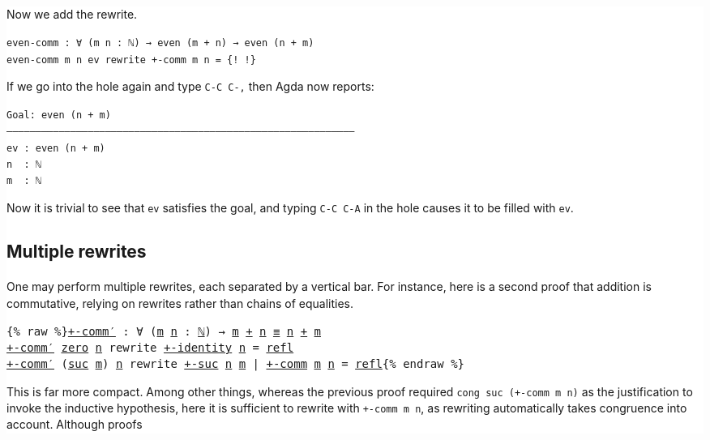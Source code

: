 Now we add the rewrite.

    even-comm : ∀ (m n : ℕ) → even (m + n) → even (n + m)
    even-comm m n ev rewrite +-comm m n = {! !}

If we go into the hole again and type `C-C C-,` then Agda now reports:

    Goal: even (n + m)
    ————————————————————————————————————————————————————————————
    ev : even (n + m)
    n  : ℕ
    m  : ℕ

Now it is trivial to see that `ev` satisfies the goal, and typing `C-C C-A` in the
hole causes it to be filled with `ev`.


## Multiple rewrites

One may perform multiple rewrites, each separated by a vertical bar.  For instance,
here is a second proof that addition is commutative, relying on rewrites rather
than chains of equalities.
<pre class="Agda">{% raw %}<a id="+-comm′"></a><a id="11179" href="{% endraw %}{{ site.baseurl }}{% link out/Equality.md %}{% raw %}#11179" class="Function">+-comm′</a> <a id="11187" class="Symbol">:</a> <a id="11189" class="Symbol">∀</a> <a id="11191" class="Symbol">(</a><a id="11192" href="{% endraw %}{{ site.baseurl }}{% link out/Equality.md %}{% raw %}#11192" class="Bound">m</a> <a id="11194" href="{% endraw %}{{ site.baseurl }}{% link out/Equality.md %}{% raw %}#11194" class="Bound">n</a> <a id="11196" class="Symbol">:</a> <a id="11198" href="{% endraw %}{{ site.baseurl }}{% link out/Equality.md %}{% raw %}#7212" class="Datatype">ℕ</a><a id="11199" class="Symbol">)</a> <a id="11201" class="Symbol">→</a> <a id="11203" href="{% endraw %}{{ site.baseurl }}{% link out/Equality.md %}{% raw %}#11192" class="Bound">m</a> <a id="11205" href="{% endraw %}{{ site.baseurl }}{% link out/Equality.md %}{% raw %}#7253" class="Function Operator">+</a> <a id="11207" href="{% endraw %}{{ site.baseurl }}{% link out/Equality.md %}{% raw %}#11194" class="Bound">n</a> <a id="11209" href="{% endraw %}{{ site.baseurl }}{% link out/Equality.md %}{% raw %}#630" class="Datatype Operator">≡</a> <a id="11211" href="{% endraw %}{{ site.baseurl }}{% link out/Equality.md %}{% raw %}#11194" class="Bound">n</a> <a id="11213" href="{% endraw %}{{ site.baseurl }}{% link out/Equality.md %}{% raw %}#7253" class="Function Operator">+</a> <a id="11215" href="{% endraw %}{{ site.baseurl }}{% link out/Equality.md %}{% raw %}#11192" class="Bound">m</a>
<a id="11217" href="{% endraw %}{{ site.baseurl }}{% link out/Equality.md %}{% raw %}#11179" class="Function">+-comm′</a> <a id="11225" href="{% endraw %}{{ site.baseurl }}{% link out/Equality.md %}{% raw %}#7228" class="InductiveConstructor">zero</a> <a id="11230" href="{% endraw %}{{ site.baseurl }}{% link out/Equality.md %}{% raw %}#11230" class="Bound">n</a> <a id="11232" class="Keyword">rewrite</a> <a id="11240" href="{% endraw %}{{ site.baseurl }}{% link out/Equality.md %}{% raw %}#7419" class="Postulate">+-identity</a> <a id="11251" href="{% endraw %}{{ site.baseurl }}{% link out/Equality.md %}{% raw %}#11230" class="Bound">n</a> <a id="11253" class="Symbol">=</a> <a id="11255" href="{% endraw %}{{ site.baseurl }}{% link out/Equality.md %}{% raw %}#666" class="InductiveConstructor">refl</a>
<a id="11260" href="{% endraw %}{{ site.baseurl }}{% link out/Equality.md %}{% raw %}#11179" class="Function">+-comm′</a> <a id="11268" class="Symbol">(</a><a id="11269" href="{% endraw %}{{ site.baseurl }}{% link out/Equality.md %}{% raw %}#7239" class="InductiveConstructor">suc</a> <a id="11273" href="{% endraw %}{{ site.baseurl }}{% link out/Equality.md %}{% raw %}#11273" class="Bound">m</a><a id="11274" class="Symbol">)</a> <a id="11276" href="{% endraw %}{{ site.baseurl }}{% link out/Equality.md %}{% raw %}#11276" class="Bound">n</a> <a id="11278" class="Keyword">rewrite</a> <a id="11286" href="{% endraw %}{{ site.baseurl }}{% link out/Equality.md %}{% raw %}#7459" class="Postulate">+-suc</a> <a id="11292" href="{% endraw %}{{ site.baseurl }}{% link out/Equality.md %}{% raw %}#11276" class="Bound">n</a> <a id="11294" href="{% endraw %}{{ site.baseurl }}{% link out/Equality.md %}{% raw %}#11273" class="Bound">m</a> <a id="11296" class="Symbol">|</a> <a id="11298" href="{% endraw %}{{ site.baseurl }}{% link out/Equality.md %}{% raw %}#7869" class="Function">+-comm</a> <a id="11305" href="{% endraw %}{{ site.baseurl }}{% link out/Equality.md %}{% raw %}#11273" class="Bound">m</a> <a id="11307" href="{% endraw %}{{ site.baseurl }}{% link out/Equality.md %}{% raw %}#11276" class="Bound">n</a> <a id="11309" class="Symbol">=</a> <a id="11311" href="{% endraw %}{{ site.baseurl }}{% link out/Equality.md %}{% raw %}#666" class="InductiveConstructor">refl</a>{% endraw %}</pre>
This is far more compact.  Among other things, whereas the previous
proof required `cong suc (+-comm m n)` as the justification to invoke the
inductive hypothesis, here it is sufficient to rewrite with `+-comm m n`, as
rewriting automatically takes congruence into account.  Although proofs